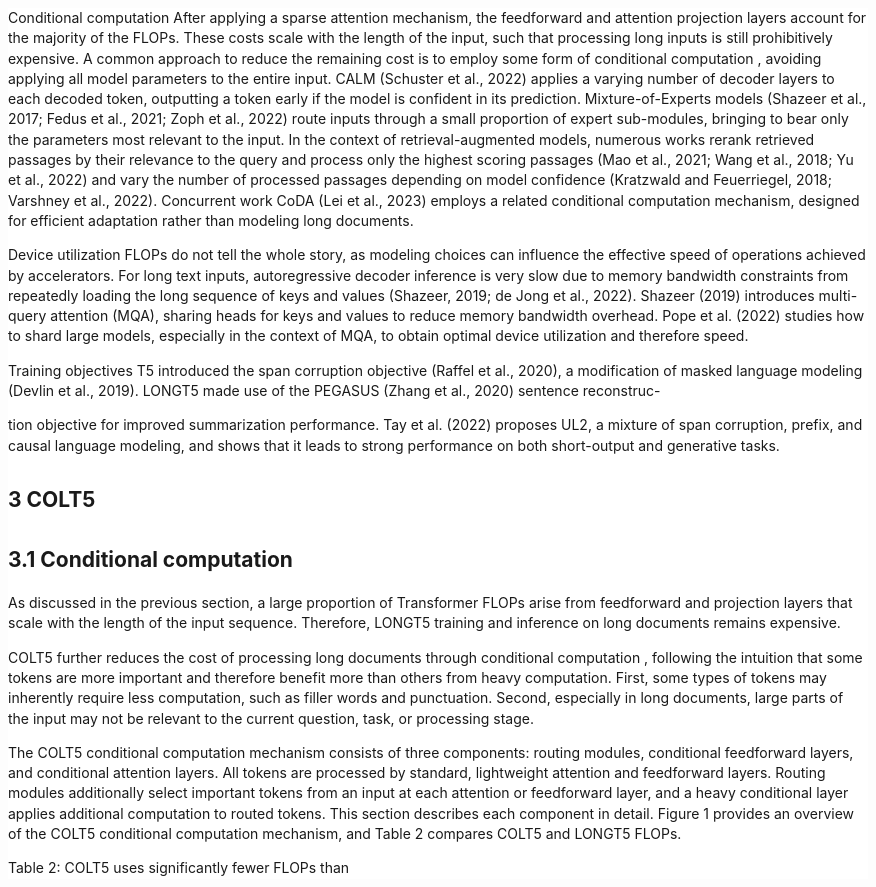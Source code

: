 Conditional computation After applying a sparse attention mechanism, the feedforward and attention projection layers account for the majority of the FLOPs. These costs scale with the length of the input, such that processing long inputs is still prohibitively expensive. A common approach to reduce the remaining cost is to employ some form of conditional computation , avoiding applying all model parameters to the entire input. CALM (Schuster et al., 2022) applies a varying number of decoder layers to each decoded token, outputting a token early if the model is confident in its prediction. Mixture-of-Experts models (Shazeer et al., 2017; Fedus et al., 2021; Zoph et al., 2022) route inputs through a small proportion of expert sub-modules, bringing to bear only the parameters most relevant to the input. In the context of retrieval-augmented models, numerous works rerank retrieved passages by their relevance to the query and process only the highest scoring passages (Mao et al., 2021; Wang et al., 2018; Yu et al., 2022) and vary the number of processed passages depending on model confidence (Kratzwald and Feuerriegel, 2018; Varshney et al., 2022). Concurrent work CoDA (Lei et al., 2023) employs a related conditional computation mechanism, designed for efficient adaptation rather than modeling long documents.

Device utilization FLOPs do not tell the whole story, as modeling choices can influence the effective speed of operations achieved by accelerators. For long text inputs, autoregressive decoder inference is very slow due to memory bandwidth constraints from repeatedly loading the long sequence of keys and values (Shazeer, 2019; de Jong et al., 2022). Shazeer (2019) introduces multi-query attention (MQA), sharing heads for keys and values to reduce memory bandwidth overhead. Pope et al. (2022) studies how to shard large models, especially in the context of MQA, to obtain optimal device utilization and therefore speed.

Training objectives T5 introduced the span corruption objective (Raffel et al., 2020), a modification of masked language modeling (Devlin et al., 2019). LONGT5 made use of the PEGASUS (Zhang et al., 2020) sentence reconstruc-

tion objective for improved summarization performance. Tay et al. (2022) proposes UL2, a mixture of span corruption, prefix, and causal language modeling, and shows that it leads to strong performance on both short-output and generative tasks.

## 3 COLT5

## 3.1 Conditional computation

As discussed in the previous section, a large proportion of Transformer FLOPs arise from feedforward and projection layers that scale with the length of the input sequence. Therefore, LONGT5 training and inference on long documents remains expensive.

COLT5 further reduces the cost of processing long documents through conditional computation , following the intuition that some tokens are more important and therefore benefit more than others from heavy computation. First, some types of tokens may inherently require less computation, such as filler words and punctuation. Second, especially in long documents, large parts of the input may not be relevant to the current question, task, or processing stage.

The COLT5 conditional computation mechanism consists of three components: routing modules, conditional feedforward layers, and conditional attention layers. All tokens are processed by standard, lightweight attention and feedforward layers. Routing modules additionally select important tokens from an input at each attention or feedforward layer, and a heavy conditional layer applies additional computation to routed tokens. This section describes each component in detail. Figure 1 provides an overview of the COLT5 conditional computation mechanism, and Table 2 compares COLT5 and LONGT5 FLOPs.

Table 2: COLT5 uses significantly fewer FLOPs than
